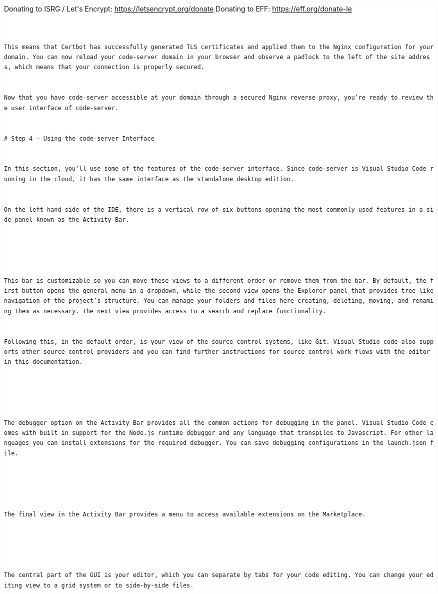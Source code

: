  Donating to ISRG / Let's Encrypt:   https://letsencrypt.org/donate
 Donating to EFF:                    https://eff.org/donate-le

```


This means that Certbot has successfully generated TLS certificates and applied them to the Nginx configuration for your domain. You can now reload your code-server domain in your browser and observe a padlock to the left of the site address, which means that your connection is properly secured.


Now that you have code-server accessible at your domain through a secured Nginx reverse proxy, you’re ready to review the user interface of code-server.


# Step 4 — Using the code-server Interface


In this section, you’ll use some of the features of the code-server interface. Since code-server is Visual Studio Code running in the cloud, it has the same interface as the standalone desktop edition.


On the left-hand side of the IDE, there is a vertical row of six buttons opening the most commonly used features in a side panel known as the Activity Bar.





This bar is customizable so you can move these views to a different order or remove them from the bar. By default, the first button opens the general menu in a dropdown, while the second view opens the Explorer panel that provides tree-like navigation of the project’s structure. You can manage your folders and files here—creating, deleting, moving, and renaming them as necessary. The next view provides access to a search and replace functionality.


Following this, in the default order, is your view of the source control systems, like Git. Visual Studio code also supports other source control providers and you can find further instructions for source control work flows with the editor in this documentation.





The debugger option on the Activity Bar provides all the common actions for debugging in the panel. Visual Studio Code comes with built-in support for the Node.js runtime debugger and any language that transpiles to Javascript. For other languages you can install extensions for the required debugger. You can save debugging configurations in the launch.json file.





The final view in the Activity Bar provides a menu to access available extensions on the Marketplace.





The central part of the GUI is your editor, which you can separate by tabs for your code editing. You can change your editing view to a grid system or to side-by-side files.

```